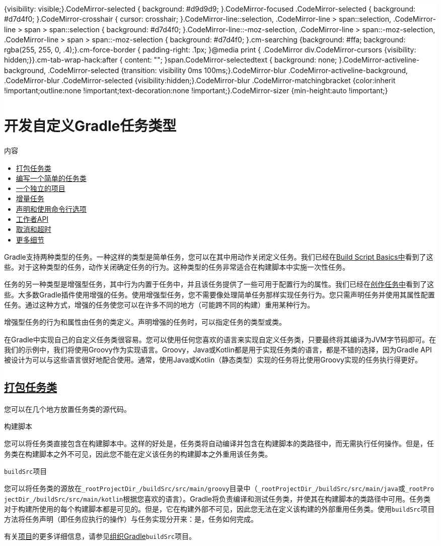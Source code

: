 {visibility: visible;}.CodeMirror-selected { background: #d9d9d9; }.CodeMirror-focused .CodeMirror-selected { background: #d7d4f0; }.CodeMirror-crosshair { cursor: crosshair; }.CodeMirror-line::selection, .CodeMirror-line > span::selection, .CodeMirror-line > span > span::selection { background: #d7d4f0; }.CodeMirror-line::-moz-selection, .CodeMirror-line > span::-moz-selection, .CodeMirror-line > span > span::-moz-selection { background: #d7d4f0; }.cm-searching {background: #ffa; background: rgba(255, 255, 0, .4);}.cm-force-border { padding-right: .1px; }@media print { .CodeMirror div.CodeMirror-cursors {visibility: hidden;}}.cm-tab-wrap-hack:after { content: ""; }span.CodeMirror-selectedtext { background: none; }.CodeMirror-activeline-background, .CodeMirror-selected {transition: visibility 0ms 100ms;}.CodeMirror-blur .CodeMirror-activeline-background, .CodeMirror-blur .CodeMirror-selected {visibility:hidden;}.CodeMirror-blur .CodeMirror-matchingbracket {color:inherit !important;outline:none !important;text-decoration:none !important;}.CodeMirror-sizer {min-height:auto !important;}</style>

# 开发自定义Gradle任务类型

内容

* [打包任务类](#sec:packaging_a_task_class)
* [编写一个简单的任务类](#sec:writing_a_simple_task_class)
* [一个独立的项目](#sec:custom_tasks_standalone_project)
* [增量任务](#incremental_tasks)
* [声明和使用命令行选项](#sec:declaring_and_using_command_line_options)
* [工作者API](#worker_api)
* [取消和超时](#cancellation_and_timeouts)
* [更多细节](#more_details)

Gradle支持两种类型的任务。一种这样的类型是简单任务，您可以在其中用动作关闭定义任务。我们已经在[Build Script Basics中]()看到了这些。对于这种类型的任务，动作关闭确定任务的行为。这种类型的任务非常适合在构建脚本中实施一次性任务。

任务的另一种类型是增强型任务，其中行为内置于任务中，并且该任务提供了一些可用于配置行为的属性。我们已经在[创作任务中]()看到了这些。大多数Gradle插件使用增强的任务。使用增强型任务，您不需要像处理简单任务那样实现任务行为。您只需声明任务并使用其属性配置任务。通过这种方式，增强的任务使您可以在许多不同的地方（可能跨不同的构建）重用某种行为。

增强型任务的行为和属性由任务的类定义。声明增强的任务时，可以指定任务的类型或类。

在Gradle中实现自己的自定义任务类很容易。您可以使用任何您喜欢的语言来实现自定义任务类，只要最终将其编译为JVM字节码即可。在我们的示例中，我们将使用Groovy作为实现语言。Groovy，Java或Kotlin都是用于实现任务类的语言，都是不错的选择，因为Gradle API被设计为可以与这些语言很好地配合使用。通常，使用Java或Kotlin（静态类型）实现的任务将比使用Groovy实现的任务执行得更好。

## [](#sec:packaging_a_task_class)[打包任务类](#sec:packaging_a_task_class)

您可以在几个地方放置任务类的源代码。

构建脚本

您可以将任务类直接包含在构建脚本中。这样的好处是，任务类将自动编译并包含在构建脚本的类路径中，而无需执行任何操作。但是，任务类在构建脚本之外不可见，因此您不能在定义该任务的构建脚本之外重用该任务类。

`buildSrc`项目

您可以将任务类的源放在`_rootProjectDir_/buildSrc/src/main/groovy`目录中（`_rootProjectDir_/buildSrc/src/main/java`或`_rootProjectDir_/buildSrc/src/main/kotlin`根据您喜欢的语言）。Gradle将负责编译和测试任务类，并使其在构建脚本的类路径中可用。任务类对于构建所使用的每个构建脚本都是可见的。但是，它在构建外部不可见，因此您无法在定义该构建的外部重用任务类。使用`buildSrc`项目方法将任务声明（即任务应执行的操作）与任务实现分开来：是，任务如何完成。

有关[项目]()的更多详细信息，请参见[组织Gradle]()`buildSrc`项目。
